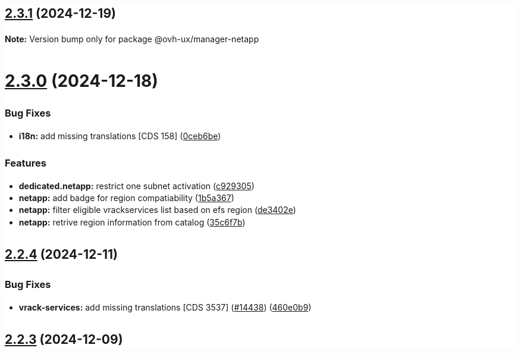 



## [2.3.1](https://github.com/ovh/manager/compare/@ovh-ux/manager-netapp@2.3.0...@ovh-ux/manager-netapp@2.3.1) (2024-12-19)

**Note:** Version bump only for package @ovh-ux/manager-netapp





# [2.3.0](https://github.com/ovh/manager/compare/@ovh-ux/manager-netapp@2.2.4...@ovh-ux/manager-netapp@2.3.0) (2024-12-18)


### Bug Fixes

* **i18n:** add missing translations [CDS 158] ([0ceb6be](https://github.com/ovh/manager/commit/0ceb6be04607f0583c5accd3ec320d1387374a65))


### Features

* **dedicated.netapp:** restrict one subnet activation ([c929305](https://github.com/ovh/manager/commit/c92930552dec6d33e4472987bc1759e3f7ba3f22))
* **netapp:** add badge for region compatiability ([1b5a367](https://github.com/ovh/manager/commit/1b5a3679a61af90896e3f4a486716e9934798bc5))
* **netapp:** filter eligible vrackservices list based on efs region ([de3402e](https://github.com/ovh/manager/commit/de3402ed3008badd62e1e286987ce8b17bda76d7))
* **netapp:** retrive region information from catalog ([35c6f7b](https://github.com/ovh/manager/commit/35c6f7b5862246d9c4c86ec5821a2699a7256381))





## [2.2.4](https://github.com/ovh/manager/compare/@ovh-ux/manager-netapp@2.2.3...@ovh-ux/manager-netapp@2.2.4) (2024-12-11)


### Bug Fixes

* **vrack-services:** add missing translations [CDS 3537] ([#14438](https://github.com/ovh/manager/issues/14438)) ([460e0b9](https://github.com/ovh/manager/commit/460e0b90a88e09491d4811c60540baa530b0ca01))





## [2.2.3](https://github.com/ovh/manager/compare/@ovh-ux/manager-netapp@2.2.2...@ovh-ux/manager-netapp@2.2.3) (2024-12-09)
